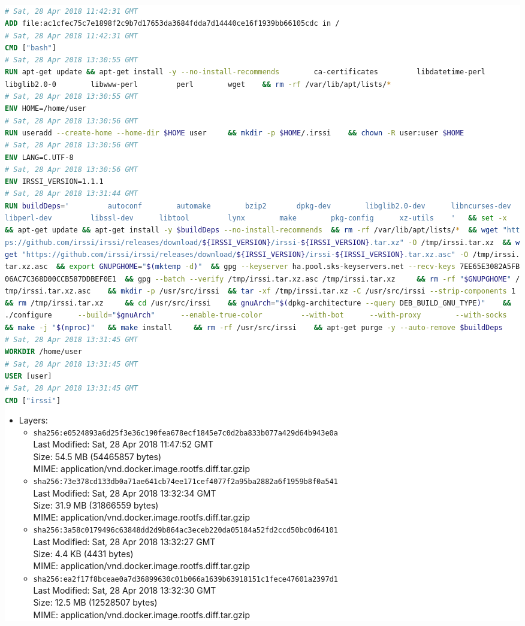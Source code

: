 ```dockerfile
# Sat, 28 Apr 2018 11:42:31 GMT
ADD file:ac1cfec75c7e1898f2c9b7d17653da3684fdda7d14440ce16f1939bb66105cdc in / 
# Sat, 28 Apr 2018 11:42:31 GMT
CMD ["bash"]
# Sat, 28 Apr 2018 13:30:55 GMT
RUN apt-get update && apt-get install -y --no-install-recommends 		ca-certificates 		libdatetime-perl 		libglib2.0-0 		libwww-perl 		perl 		wget 	&& rm -rf /var/lib/apt/lists/*
# Sat, 28 Apr 2018 13:30:55 GMT
ENV HOME=/home/user
# Sat, 28 Apr 2018 13:30:56 GMT
RUN useradd --create-home --home-dir $HOME user 	&& mkdir -p $HOME/.irssi 	&& chown -R user:user $HOME
# Sat, 28 Apr 2018 13:30:56 GMT
ENV LANG=C.UTF-8
# Sat, 28 Apr 2018 13:30:56 GMT
ENV IRSSI_VERSION=1.1.1
# Sat, 28 Apr 2018 13:31:44 GMT
RUN buildDeps=' 		autoconf 		automake 		bzip2 		dpkg-dev 		libglib2.0-dev 		libncurses-dev 		libperl-dev 		libssl-dev 		libtool 		lynx 		make 		pkg-config 		xz-utils 	' 	&& set -x 	&& apt-get update && apt-get install -y $buildDeps --no-install-recommends 	&& rm -rf /var/lib/apt/lists/* 	&& wget "https://github.com/irssi/irssi/releases/download/${IRSSI_VERSION}/irssi-${IRSSI_VERSION}.tar.xz" -O /tmp/irssi.tar.xz 	&& wget "https://github.com/irssi/irssi/releases/download/${IRSSI_VERSION}/irssi-${IRSSI_VERSION}.tar.xz.asc" -O /tmp/irssi.tar.xz.asc 	&& export GNUPGHOME="$(mktemp -d)" 	&& gpg --keyserver ha.pool.sks-keyservers.net --recv-keys 7EE65E3082A5FB06AC7C368D00CCB587DDBEF0E1 	&& gpg --batch --verify /tmp/irssi.tar.xz.asc /tmp/irssi.tar.xz 	&& rm -rf "$GNUPGHOME" /tmp/irssi.tar.xz.asc 	&& mkdir -p /usr/src/irssi 	&& tar -xf /tmp/irssi.tar.xz -C /usr/src/irssi --strip-components 1 	&& rm /tmp/irssi.tar.xz 	&& cd /usr/src/irssi 	&& gnuArch="$(dpkg-architecture --query DEB_BUILD_GNU_TYPE)" 	&& ./configure 		--build="$gnuArch" 		--enable-true-color 		--with-bot 		--with-proxy 		--with-socks 	&& make -j "$(nproc)" 	&& make install 	&& rm -rf /usr/src/irssi 	&& apt-get purge -y --auto-remove $buildDeps
# Sat, 28 Apr 2018 13:31:45 GMT
WORKDIR /home/user
# Sat, 28 Apr 2018 13:31:45 GMT
USER [user]
# Sat, 28 Apr 2018 13:31:45 GMT
CMD ["irssi"]
```

-	Layers:
	-	`sha256:e0524893a6d25f3e36c190fea678ecf1845e7c0d2ba833b077a429d64b943e0a`  
		Last Modified: Sat, 28 Apr 2018 11:47:52 GMT  
		Size: 54.5 MB (54465857 bytes)  
		MIME: application/vnd.docker.image.rootfs.diff.tar.gzip
	-	`sha256:73e378cd133db0a71ae641cb74ee171cef4077f2a95ba2882a6f1959b8f0a541`  
		Last Modified: Sat, 28 Apr 2018 13:32:34 GMT  
		Size: 31.9 MB (31866559 bytes)  
		MIME: application/vnd.docker.image.rootfs.diff.tar.gzip
	-	`sha256:3a58c0179496c63848dd2d9b864ac3eceb220da05184a52fd2ccd50bc0d64101`  
		Last Modified: Sat, 28 Apr 2018 13:32:27 GMT  
		Size: 4.4 KB (4431 bytes)  
		MIME: application/vnd.docker.image.rootfs.diff.tar.gzip
	-	`sha256:ea2f17f8bceae0a7d36899630c01b066a1639b63918151c1fece47601a2397d1`  
		Last Modified: Sat, 28 Apr 2018 13:32:30 GMT  
		Size: 12.5 MB (12528507 bytes)  
		MIME: application/vnd.docker.image.rootfs.diff.tar.gzip
